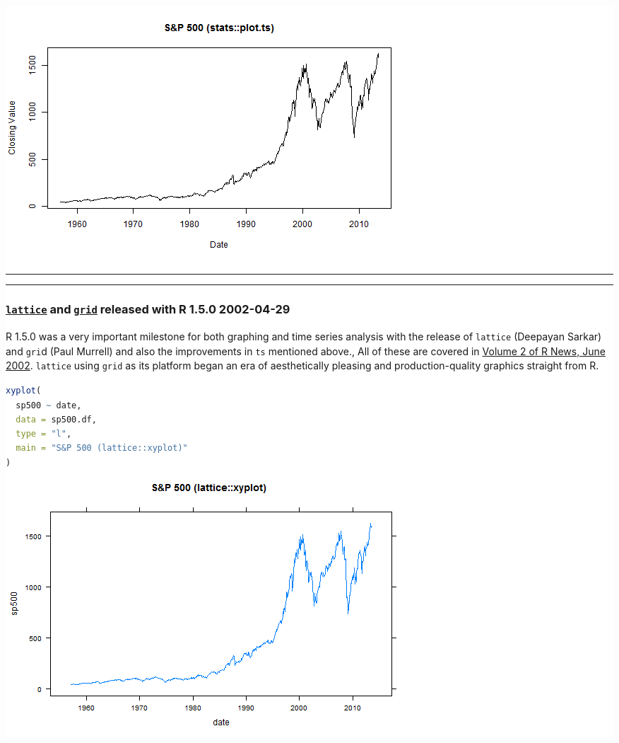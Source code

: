 ![plot of chunk unnamed-chunk-5](assets/fig/unnamed-chunk-5.png) 


- - -

---
### [`lattice`](http://r-forge.r-project.org/scm/?group_id=638) and [`grid`](http://www.stat.auckland.ac.nz/~paul/grid/grid.html) released with R 1.5.0 2002-04-29
R 1.5.0 was a very important milestone for both graphing and time series analysis with the release of `lattice` (Deepayan Sarkar) and `gri`d (Paul Murrell) and also the improvements in `ts` mentioned above., All of these are covered in [Volume 2 of R News, June 2002](http://cran.r-project.org/doc/Rnews/Rnews_2002-2.pdf).  `lattice` using `grid` as its platform began an era of aesthetically pleasing and production-quality graphics straight from R.  


```r
xyplot(
  sp500 ~ date,
  data = sp500.df,
  type = "l",
  main = "S&P 500 (lattice::xyplot)"
)
```

![plot of chunk unnamed-chunk-6](assets/fig/unnamed-chunk-6.png) 
